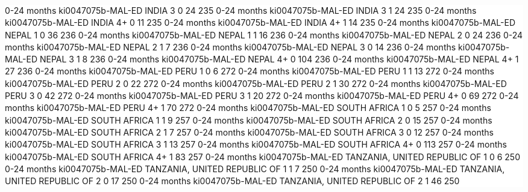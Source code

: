 0-24 months   ki0047075b-MAL-ED          INDIA                          3                    0       24     235
0-24 months   ki0047075b-MAL-ED          INDIA                          3                    1       24     235
0-24 months   ki0047075b-MAL-ED          INDIA                          4+                   0       11     235
0-24 months   ki0047075b-MAL-ED          INDIA                          4+                   1       14     235
0-24 months   ki0047075b-MAL-ED          NEPAL                          1                    0       36     236
0-24 months   ki0047075b-MAL-ED          NEPAL                          1                    1       16     236
0-24 months   ki0047075b-MAL-ED          NEPAL                          2                    0       24     236
0-24 months   ki0047075b-MAL-ED          NEPAL                          2                    1        7     236
0-24 months   ki0047075b-MAL-ED          NEPAL                          3                    0       14     236
0-24 months   ki0047075b-MAL-ED          NEPAL                          3                    1        8     236
0-24 months   ki0047075b-MAL-ED          NEPAL                          4+                   0      104     236
0-24 months   ki0047075b-MAL-ED          NEPAL                          4+                   1       27     236
0-24 months   ki0047075b-MAL-ED          PERU                           1                    0        6     272
0-24 months   ki0047075b-MAL-ED          PERU                           1                    1       13     272
0-24 months   ki0047075b-MAL-ED          PERU                           2                    0       22     272
0-24 months   ki0047075b-MAL-ED          PERU                           2                    1       30     272
0-24 months   ki0047075b-MAL-ED          PERU                           3                    0       42     272
0-24 months   ki0047075b-MAL-ED          PERU                           3                    1       20     272
0-24 months   ki0047075b-MAL-ED          PERU                           4+                   0       69     272
0-24 months   ki0047075b-MAL-ED          PERU                           4+                   1       70     272
0-24 months   ki0047075b-MAL-ED          SOUTH AFRICA                   1                    0        5     257
0-24 months   ki0047075b-MAL-ED          SOUTH AFRICA                   1                    1        9     257
0-24 months   ki0047075b-MAL-ED          SOUTH AFRICA                   2                    0       15     257
0-24 months   ki0047075b-MAL-ED          SOUTH AFRICA                   2                    1        7     257
0-24 months   ki0047075b-MAL-ED          SOUTH AFRICA                   3                    0       12     257
0-24 months   ki0047075b-MAL-ED          SOUTH AFRICA                   3                    1       13     257
0-24 months   ki0047075b-MAL-ED          SOUTH AFRICA                   4+                   0      113     257
0-24 months   ki0047075b-MAL-ED          SOUTH AFRICA                   4+                   1       83     257
0-24 months   ki0047075b-MAL-ED          TANZANIA, UNITED REPUBLIC OF   1                    0        6     250
0-24 months   ki0047075b-MAL-ED          TANZANIA, UNITED REPUBLIC OF   1                    1        7     250
0-24 months   ki0047075b-MAL-ED          TANZANIA, UNITED REPUBLIC OF   2                    0       17     250
0-24 months   ki0047075b-MAL-ED          TANZANIA, UNITED REPUBLIC OF   2                    1       46     250